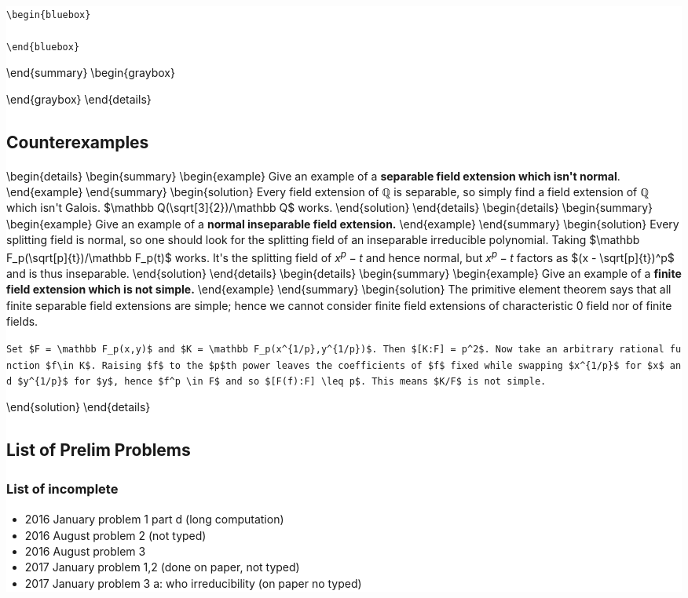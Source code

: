     \begin{bluebox}
      
    \end{bluebox}
  \end{summary}
  \begin{graybox}
    
  \end{graybox}
\end{details}

## Counterexamples

\begin{details}
  \begin{summary}
    \begin{example}
      Give an example of a **separable field extension which isn't normal**.
    \end{example}
  \end{summary}
  \begin{solution}
    Every field extension of $\mathbb Q$ is separable, so simply find a field extension of $\mathbb Q$ which isn't Galois. $\mathbb Q(\sqrt[3]{2})/\mathbb Q$ works.
  \end{solution}
\end{details}
\begin{details}
  \begin{summary}
    \begin{example}
      Give an example of a **normal inseparable field extension.** 
    \end{example}
  \end{summary}
  \begin{solution}
    Every splitting field is normal, so one should look for the splitting field of an inseparable irreducible polynomial. Taking $\mathbb F_p(\sqrt[p]{t})/\mathbb F_p(t)$ works. It's the splitting field of $x^p - t$ and hence normal, but $x^p - t$ factors as $(x - \sqrt[p]{t})^p$ and is thus inseparable.
  \end{solution}
\end{details}
\begin{details}
  \begin{summary}
    \begin{example}
      Give an example of a **finite field extension which is not simple.**
    \end{example}
  \end{summary}
  \begin{solution}
    The primitive element theorem says that all finite separable field extensions are simple; hence we cannot consider finite field extensions of characteristic 0 field nor of finite fields.

    Set $F = \mathbb F_p(x,y)$ and $K = \mathbb F_p(x^{1/p},y^{1/p})$. Then $[K:F] = p^2$. Now take an arbitrary rational function $f\in K$. Raising $f$ to the $p$th power leaves the coefficients of $f$ fixed while swapping $x^{1/p}$ for $x$ and $y^{1/p}$ for $y$, hence $f^p \in F$ and so $[F(f):F] \leq p$. This means $K/F$ is not simple.
  \end{solution}
\end{details}

## List of Prelim Problems
### List of incomplete
- 2016 January problem 1 part d (long computation)
- 2016 August problem 2 (not typed)
- 2016 August problem 3
- 2017 January problem 1,2 (done on paper, not typed)
- 2017 January problem 3 a: who irreducibility (on paper no typed)


[^3]: The order of an element in $S_n$ is the least common multiple of the length of its cycles in a disjoint cycle decomposition. This means the only order $n$ elements in $S_n$ are $n$-cycles when $n$ is prime, but this need not be the case otherwise: for example, $(12)(345)$ is order $6$ in $S_6$.